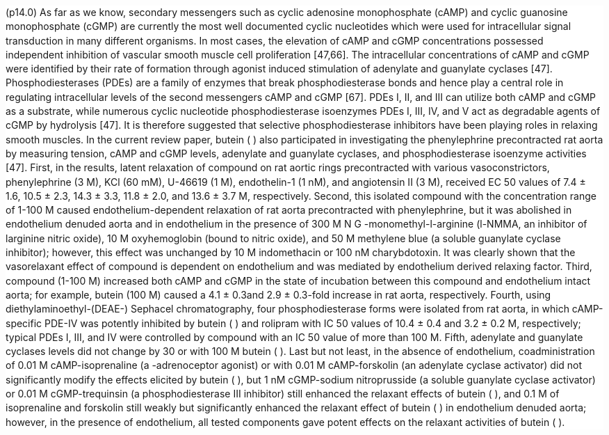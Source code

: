 (p14.0) As far as we know, secondary messengers such as cyclic adenosine monophosphate (cAMP) and cyclic guanosine monophosphate (cGMP) are currently the most well documented cyclic nucleotides which were used for intracellular signal transduction in many different organisms. In most cases, the elevation of cAMP and cGMP concentrations possessed independent inhibition of vascular smooth muscle cell proliferation [47,66]. The intracellular concentrations of cAMP and cGMP were identified by their rate of formation through agonist induced stimulation of adenylate and guanylate cyclases [47]. Phosphodiesterases (PDEs) are a family of enzymes that break phosphodiesterase bonds and hence play a central role in regulating intracellular levels of the second messengers cAMP and cGMP [67]. PDEs I, II, and III can utilize both cAMP and cGMP as a substrate, while numerous cyclic nucleotide phosphodiesterase isoenzymes PDEs I, III, IV, and V act as degradable agents of cGMP by hydrolysis [47]. It is therefore suggested that selective phosphodiesterase inhibitors have been playing roles in relaxing smooth muscles. In the current review paper, butein ( ) also participated in investigating the phenylephrine precontracted rat aorta by measuring tension, cAMP and cGMP levels, adenylate and guanylate cyclases, and phosphodiesterase isoenzyme activities [47]. First, in the results, latent relaxation of compound on rat aortic rings precontracted with various vasoconstrictors, phenylephrine (3 M), KCl (60 mM), U-46619 (1 M), endothelin-1 (1 nM), and angiotensin II (3 M), received EC 50 values of 7.4 ± 1.6, 10.5 ± 2.3, 14.3 ± 3.3, 11.8 ± 2.0, and 13.6 ± 3.7 M, respectively. Second, this isolated compound with the concentration range of 1-100 M caused endothelium-dependent relaxation of rat aorta precontracted with phenylephrine, but it was abolished in endothelium denuded aorta and in endothelium in the presence of 300 M N G -monomethyl-l-arginine (l-NMMA, an inhibitor of larginine nitric oxide), 10 M oxyhemoglobin (bound to nitric oxide), and 50 M methylene blue (a soluble guanylate cyclase inhibitor); however, this effect was unchanged by 10 M indomethacin or 100 nM charybdotoxin. It was clearly shown that the vasorelaxant effect of compound is dependent on endothelium and was mediated by endothelium derived relaxing factor. Third, compound (1-100 M) increased both cAMP and cGMP in the state of incubation between this compound and endothelium intact aorta; for example, butein (100 M) caused a 4.1 ± 0.3and 2.9 ± 0.3-fold increase in rat aorta, respectively. Fourth, using diethylaminoethyl-(DEAE-) Sephacel chromatography, four phosphodiesterase forms were isolated from rat aorta, in which cAMP-specific PDE-IV was potently inhibited by butein ( ) and rolipram with IC 50 values of 10.4 ± 0.4 and 3.2 ± 0.2 M, respectively; typical PDEs I, III, and IV were controlled by compound with an IC 50 value of more than 100 M. Fifth, adenylate and guanylate cyclases levels did not change by 30 or with 100 M butein ( ). Last but not least, in the absence of endothelium, coadministration of 0.01 M cAMP-isoprenaline (a -adrenoceptor agonist) or with 0.01 M cAMP-forskolin (an adenylate cyclase activator) did not significantly modify the effects elicited by butein ( ), but 1 nM cGMP-sodium nitroprusside (a soluble guanylate cyclase activator) or 0.01 M cGMP-trequinsin (a phosphodiesterase III inhibitor) still enhanced the relaxant effects of butein ( ), and 0.1 M of isoprenaline and forskolin still weakly but significantly enhanced the relaxant effect of butein ( ) in endothelium denuded aorta; however, in the presence of endothelium, all tested components gave potent effects on the relaxant activities of butein ( ).
